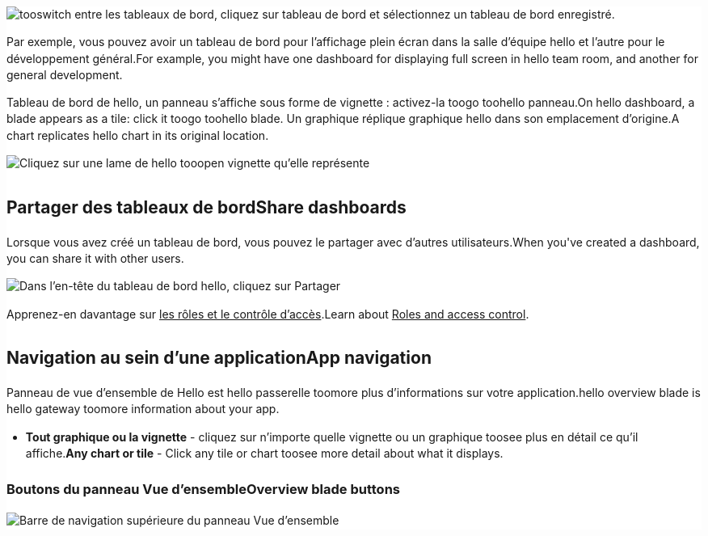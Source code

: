 ![tooswitch entre les tableaux de bord, cliquez sur tableau de bord et sélectionnez un tableau de bord enregistré.](./media/app-insights-dashboards/32.png)

<span data-ttu-id="66c5e-157">Par exemple, vous pouvez avoir un tableau de bord pour l’affichage plein écran dans la salle d’équipe hello et l’autre pour le développement général.</span><span class="sxs-lookup"><span data-stu-id="66c5e-157">For example, you might have one dashboard for displaying full screen in hello team room, and another for general development.</span></span>

<span data-ttu-id="66c5e-158">Tableau de bord de hello, un panneau s’affiche sous forme de vignette : activez-la toogo toohello panneau.</span><span class="sxs-lookup"><span data-stu-id="66c5e-158">On hello dashboard, a blade appears as a tile: click it toogo toohello blade.</span></span> <span data-ttu-id="66c5e-159">Un graphique réplique graphique hello dans son emplacement d’origine.</span><span class="sxs-lookup"><span data-stu-id="66c5e-159">A chart replicates hello chart in its original location.</span></span>

![Cliquez sur une lame de hello tooopen vignette qu’elle représente](./media/app-insights-dashboards/35.png)

## <a name="share-dashboards"></a><span data-ttu-id="66c5e-161">Partager des tableaux de bord</span><span class="sxs-lookup"><span data-stu-id="66c5e-161">Share dashboards</span></span>
<span data-ttu-id="66c5e-162">Lorsque vous avez créé un tableau de bord, vous pouvez le partager avec d’autres utilisateurs.</span><span class="sxs-lookup"><span data-stu-id="66c5e-162">When you've created a dashboard, you can share it with other users.</span></span>

![Dans l’en-tête du tableau de bord hello, cliquez sur Partager](./media/app-insights-dashboards/41.png)

<span data-ttu-id="66c5e-164">Apprenez-en davantage sur [les rôles et le contrôle d’accès](app-insights-resources-roles-access-control.md).</span><span class="sxs-lookup"><span data-stu-id="66c5e-164">Learn about [Roles and access control](app-insights-resources-roles-access-control.md).</span></span>

## <a name="app-navigation"></a><span data-ttu-id="66c5e-165">Navigation au sein d’une application</span><span class="sxs-lookup"><span data-stu-id="66c5e-165">App navigation</span></span>
<span data-ttu-id="66c5e-166">Panneau de vue d’ensemble de Hello est hello passerelle toomore plus d’informations sur votre application.</span><span class="sxs-lookup"><span data-stu-id="66c5e-166">hello overview blade is hello gateway toomore information about your app.</span></span>

* <span data-ttu-id="66c5e-167">**Tout graphique ou la vignette** - cliquez sur n’importe quelle vignette ou un graphique toosee plus en détail ce qu’il affiche.</span><span class="sxs-lookup"><span data-stu-id="66c5e-167">**Any chart or tile** - Click any tile or chart toosee more detail about what it displays.</span></span>

### <a name="overview-blade-buttons"></a><span data-ttu-id="66c5e-168">Boutons du panneau Vue d’ensemble</span><span class="sxs-lookup"><span data-stu-id="66c5e-168">Overview blade buttons</span></span>
![Barre de navigation supérieure du panneau Vue d’ensemble](./media/app-insights-dashboards/app-overview-top-nav.png)
